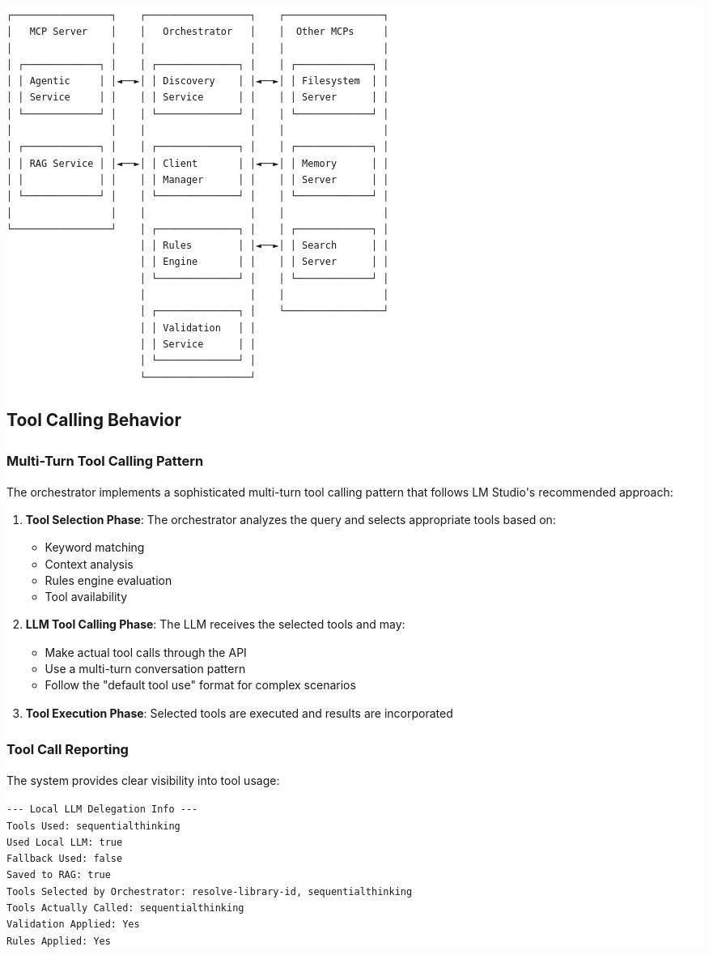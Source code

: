 ```
┌─────────────────┐    ┌──────────────────┐    ┌─────────────────┐
│   MCP Server    │    │   Orchestrator   │    │  Other MCPs     │
│                 │    │                  │    │                 │
│ ┌─────────────┐ │    │ ┌──────────────┐ │    │ ┌─────────────┐ │
│ │ Agentic     │ │◄──►│ │ Discovery    │ │◄──►│ │ Filesystem  │ │
│ │ Service     │ │    │ │ Service      │ │    │ │ Server      │ │
│ └─────────────┘ │    │ └──────────────┘ │    │ └─────────────┘ │
│                 │    │                  │    │                 │
│ ┌─────────────┐ │    │ ┌──────────────┐ │    │ ┌─────────────┐ │
│ │ RAG Service │ │◄──►│ │ Client       │ │◄──►│ │ Memory      │ │
│ │             │ │    │ │ Manager      │ │    │ │ Server      │ │
│ └─────────────┘ │    │ └──────────────┘ │    │ └─────────────┘ │
│                 │    │                  │    │                 │
└─────────────────┘    │ ┌──────────────┐ │    │ ┌─────────────┐ │
                       │ │ Rules        │ │◄──►│ │ Search      │ │
                       │ │ Engine       │ │    │ │ Server      │ │
                       │ └──────────────┘ │    │ └─────────────┘ │
                       │                  │    │                 │
                       │ ┌──────────────┐ │    └─────────────────┘
                       │ │ Validation   │ │
                       │ │ Service      │ │
                       │ └──────────────┘ │
                       └──────────────────┘
```

## Tool Calling Behavior

### Multi-Turn Tool Calling Pattern

The orchestrator implements a sophisticated multi-turn tool calling pattern that follows LM Studio's recommended approach:

1. **Tool Selection Phase**: The orchestrator analyzes the query and selects appropriate tools based on:
   - Keyword matching
   - Context analysis
   - Rules engine evaluation
   - Tool availability

2. **LLM Tool Calling Phase**: The LLM receives the selected tools and may:
   - Make actual tool calls through the API
   - Use a multi-turn conversation pattern
   - Follow the "default tool use" format for complex scenarios

3. **Tool Execution Phase**: Selected tools are executed and results are incorporated

### Tool Call Reporting

The system provides clear visibility into tool usage:

```
--- Local LLM Delegation Info ---
Tools Used: sequentialthinking
Used Local LLM: true
Fallback Used: false
Saved to RAG: true
Tools Selected by Orchestrator: resolve-library-id, sequentialthinking
Tools Actually Called: sequentialthinking
Validation Applied: Yes
Rules Applied: Yes
```
